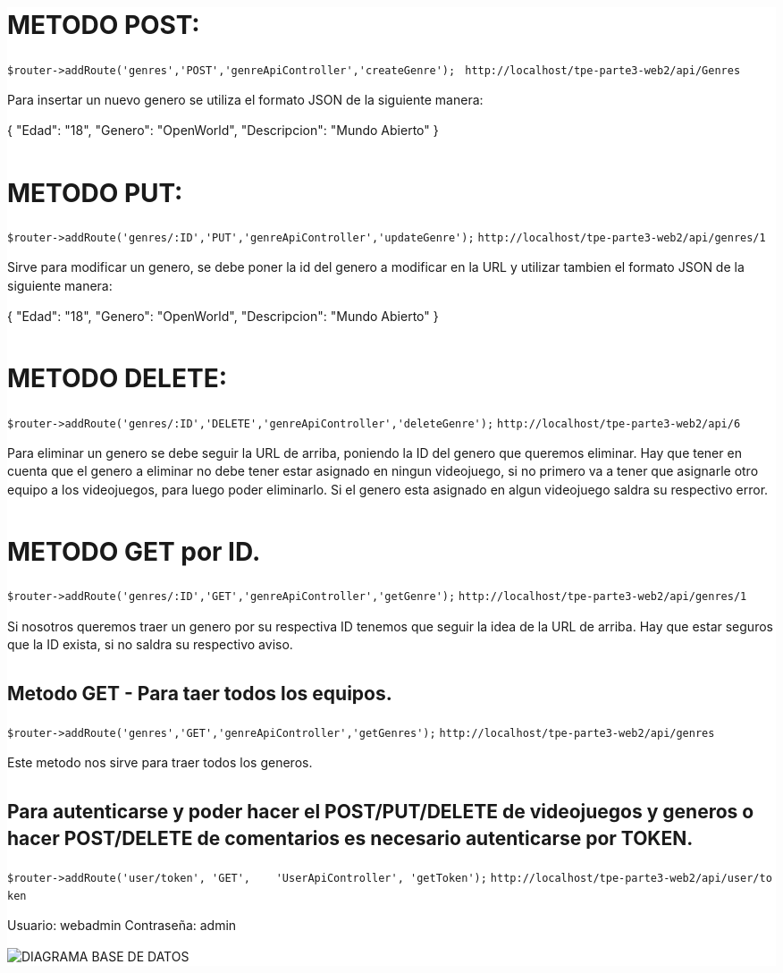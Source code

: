 # METODO POST:
 `$router->addRoute('genres','POST','genreApiController','createGenre');`
 ` http://localhost/tpe-parte3-web2/api/Genres`

 Para insertar un nuevo genero se utiliza el formato JSON de la siguiente manera:

 {
 "Edad": "18",
 "Genero": "OpenWorld",
 "Descripcion": "Mundo Abierto"
 }

# METODO PUT:
 `$router->addRoute('genres/:ID','PUT','genreApiController','updateGenre');`
 `http://localhost/tpe-parte3-web2/api/genres/1`

 Sirve para modificar un genero, se debe poner la id del genero a modificar en la URL y utilizar tambien el formato JSON de la siguiente manera:

  {
 "Edad": "18",
 "Genero": "OpenWorld",
 "Descripcion": "Mundo Abierto"
 }

# METODO DELETE:
 `$router->addRoute('genres/:ID','DELETE','genreApiController','deleteGenre');`
 `http://localhost/tpe-parte3-web2/api/6`

 Para eliminar un genero se debe seguir la URL de arriba, poniendo la ID del genero que queremos eliminar. Hay que tener en cuenta que el genero a eliminar no debe tener estar asignado en ningun videojuego, si no primero va a tener que asignarle otro equipo a los videojuegos, para luego poder eliminarlo. Si el genero esta asignado en algun videojuego saldra su respectivo error.

 # METODO GET por ID.
 `$router->addRoute('genres/:ID','GET','genreApiController','getGenre');`
 `http://localhost/tpe-parte3-web2/api/genres/1`
 
 Si nosotros queremos traer un genero por su respectiva ID tenemos que seguir la idea de la URL de arriba. Hay que estar seguros que la ID exista, si no saldra su respectivo aviso.

## Metodo GET - Para taer todos los equipos.
 `$router->addRoute('genres','GET','genreApiController','getGenres');`
 `http://localhost/tpe-parte3-web2/api/genres`

 Este metodo nos sirve para traer todos los generos.

 ## Para autenticarse y poder hacer el POST/PUT/DELETE de videojuegos y generos o hacer POST/DELETE de comentarios es necesario autenticarse por TOKEN.

 `$router->addRoute('user/token', 'GET',    'UserApiController', 'getToken');`
 `http://localhost/tpe-parte3-web2/api/user/token`

  Usuario: webadmin
  Contraseña: admin



![DIAGRAMA BASE DE DATOS](https://github.com/user-attachments/assets/8017ab1e-3ad9-4d47-a085-9973a8a23cbb)

